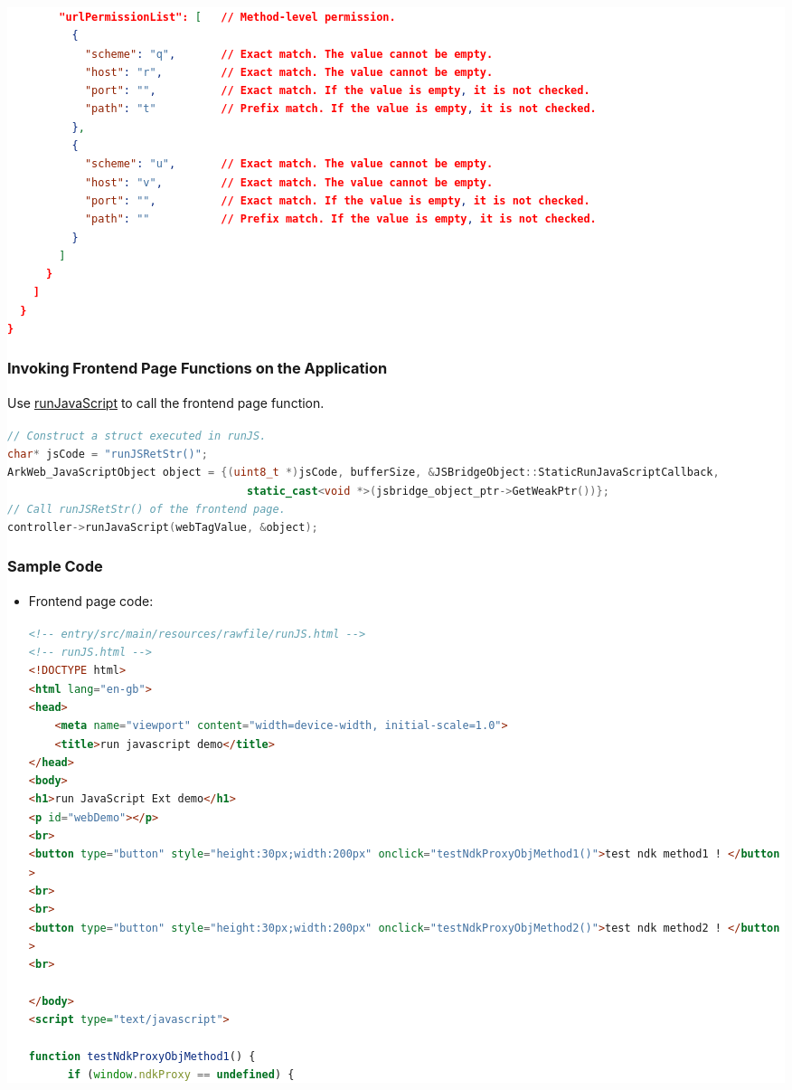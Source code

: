   ```json
          "urlPermissionList": [   // Method-level permission.
            {
              "scheme": "q",       // Exact match. The value cannot be empty.
              "host": "r",         // Exact match. The value cannot be empty.
              "port": "",          // Exact match. If the value is empty, it is not checked.
              "path": "t"          // Prefix match. If the value is empty, it is not checked.
            },
            {
              "scheme": "u",       // Exact match. The value cannot be empty.
              "host": "v",         // Exact match. The value cannot be empty.
              "port": "",          // Exact match. If the value is empty, it is not checked.
              "path": ""           // Prefix match. If the value is empty, it is not checked.
            }
          ]
        }
      ]
    }
  }
  ```

### Invoking Frontend Page Functions on the Application

Use [runJavaScript](../reference/apis-arkweb/capi-web-arkweb-controllerapi.md#runjavascript) to call the frontend page function.

  ```c++
  // Construct a struct executed in runJS.
  char* jsCode = "runJSRetStr()";
  ArkWeb_JavaScriptObject object = {(uint8_t *)jsCode, bufferSize, &JSBridgeObject::StaticRunJavaScriptCallback,
                                       static_cast<void *>(jsbridge_object_ptr->GetWeakPtr())};
  // Call runJSRetStr() of the frontend page.
  controller->runJavaScript(webTagValue, &object);
  ```

### Sample Code

* Frontend page code:

  ```html
  <!-- entry/src/main/resources/rawfile/runJS.html -->
  <!-- runJS.html -->
  <!DOCTYPE html>
  <html lang="en-gb">
  <head>
      <meta name="viewport" content="width=device-width, initial-scale=1.0">
      <title>run javascript demo</title>
  </head>
  <body>
  <h1>run JavaScript Ext demo</h1>
  <p id="webDemo"></p>
  <br>
  <button type="button" style="height:30px;width:200px" onclick="testNdkProxyObjMethod1()">test ndk method1 ! </button>
  <br>
  <br>
  <button type="button" style="height:30px;width:200px" onclick="testNdkProxyObjMethod2()">test ndk method2 ! </button>
  <br>

  </body>
  <script type="text/javascript">

  function testNdkProxyObjMethod1() {
        if (window.ndkProxy == undefined) {
  ```